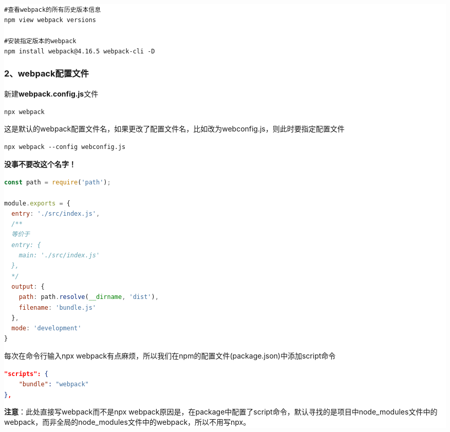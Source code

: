 ```shell
#查看webpack的所有历史版本信息
npm view webpack versions

#安装指定版本的webpack
npm install webpack@4.16.5 webpack-cli -D
```



### 2、webpack配置文件

新建**webpack.config.js**文件

```shell
npx webpack
```

这是默认的webpack配置文件名，如果更改了配置文件名，比如改为webconfig.js，则此时要指定配置文件

```shell
npx webpack --config webconfig.js
```

**没事不要改这个名字！**



```javascript
const path = require('path');

module.exports = {
  entry: './src/index.js',
  /**
  等价于
  entry: {
	main: './src/index.js'
  },
  */ 
  output: {
    path: path.resolve(__dirname, 'dist'),
    filename: 'bundle.js'
  },
  mode: 'development'
}
```



每次在命令行输入npx webpack有点麻烦，所以我们在npm的配置文件(package.json)中添加script命令

```json
"scripts": {
    "bundle": "webpack"
},
```

**注意**：此处直接写webpack而不是npx webpack原因是，在package中配置了script命令，默认寻找的是项目中node_modules文件中的webpack，而非全局的node_modules文件中的webpack，所以不用写npx。
